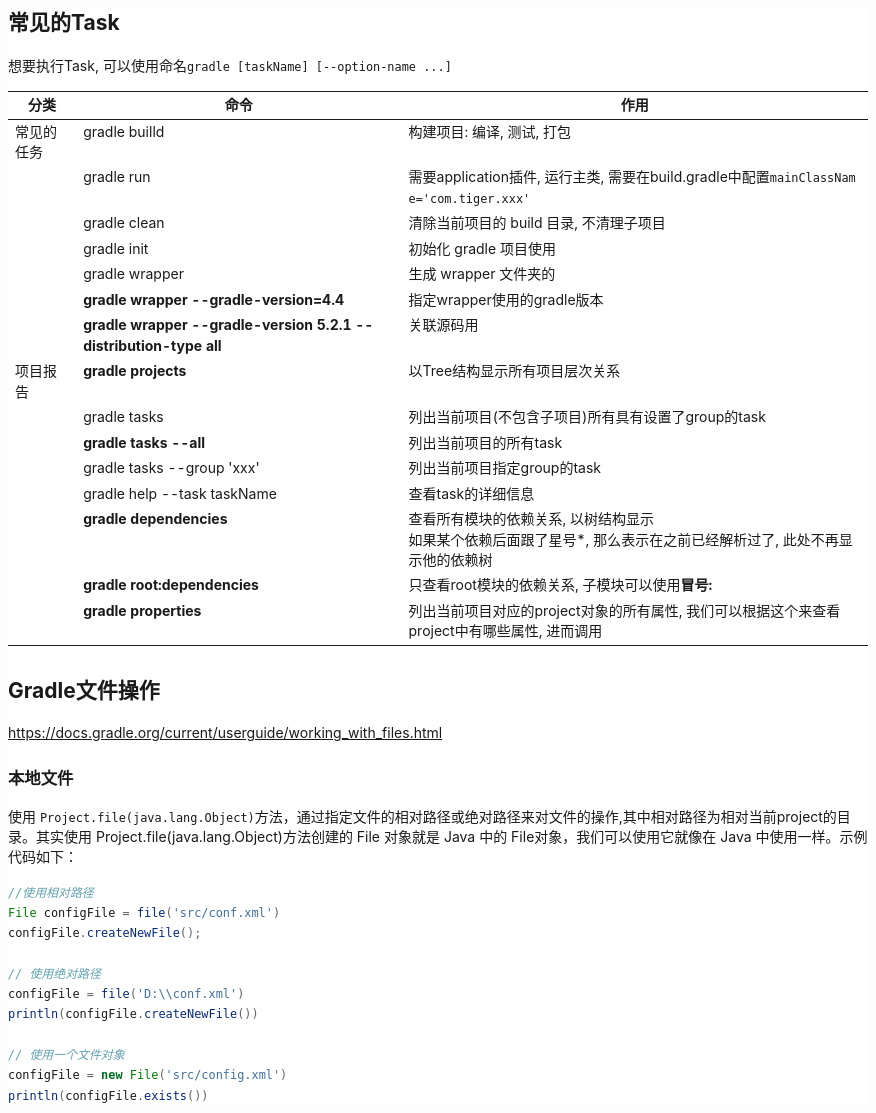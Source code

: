 
## 常见的Task

想要执行Task, 可以使用命名`gradle [taskName] [--option-name ...]`

| 分类       | 命令                                                         | 作用                                                         |
| ---------- | ------------------------------------------------------------ | ------------------------------------------------------------ |
| 常见的任务 | gradle builld                                                | 构建项目: 编译, 测试, 打包                                   |
|            | gradle run                                                   | 需要application插件, 运行主类, 需要在build.gradle中配置`mainClassName='com.tiger.xxx'` |
|            | gradle clean                                                 | 清除当前项目的 build 目录, 不清理子项目                      |
|            | gradle init                                                  | 初始化 gradle 项目使用                                       |
|            | gradle wrapper                                               | 生成 wrapper 文件夹的                                        |
|            | **gradle wrapper --gradle-version=4.4**                      | 指定wrapper使用的gradle版本                                  |
|            | **gradle wrapper --gradle-version 5.2.1 --distribution-type all** | 关联源码用                                                   |
| 项目报告   | **gradle projects**                                          | 以Tree结构显示所有项目层次关系                               |
|            | gradle tasks                                                 | 列出当前项目(不包含子项目)所有具有设置了group的task          |
|            | **gradle tasks --all**                                       | 列出当前项目的所有task                                       |
|            | gradle tasks --group 'xxx'                                   | 列出当前项目指定group的task                                  |
|            | gradle help --task taskName                                  | 查看task的详细信息                                           |
|            | **gradle dependencies**                                      | 查看所有模块的依赖关系, 以树结构显示<br>如果某个依赖后面跟了星号*, 那么表示在之前已经解析过了, 此处不再显示他的依赖树 |
|            | **gradle root:dependencies**                                 | 只查看root模块的依赖关系, 子模块可以使用**冒号:**            |
|            | **gradle properties**                                        | 列出当前项目对应的project对象的所有属性, 我们可以根据这个来查看project中有哪些属性, 进而调用 |





## Gradle文件操作

https://docs.gradle.org/current/userguide/working_with_files.html  

### 本地文件

使用 `Project.file(java.lang.Object)`方法，通过指定文件的相对路径或绝对路径来对文件的操作,其中相对路径为相对当前project的目录。其实使用 Project.file(java.lang.Object)方法创建的 File 对象就是 Java 中的 File对象，我们可以使用它就像在 Java 中使用一样。示例代码如下：

~~~groovy
//使用相对路径
File configFile = file('src/conf.xml')
configFile.createNewFile();

// 使用绝对路径
configFile = file('D:\\conf.xml')
println(configFile.createNewFile())

// 使用一个文件对象
configFile = new File('src/config.xml')
println(configFile.exists())
~~~
